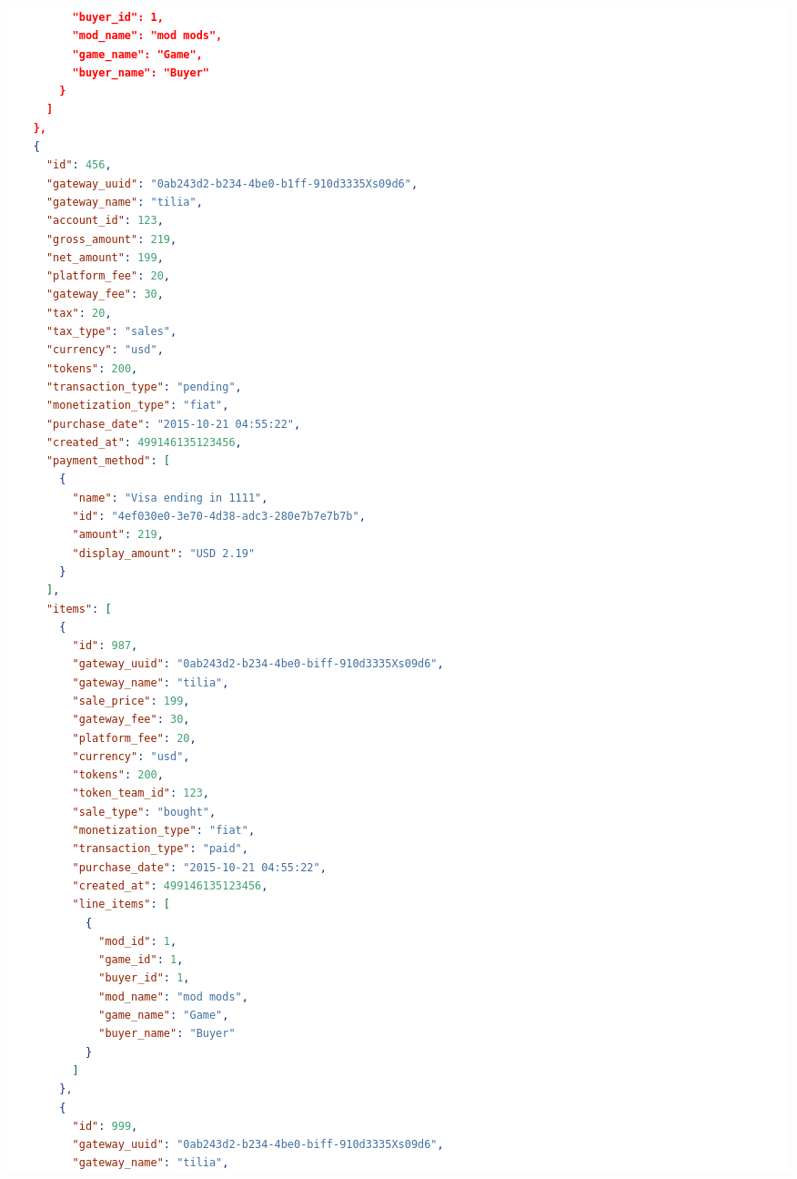 ```json
          "buyer_id": 1,
          "mod_name": "mod mods",
          "game_name": "Game",
          "buyer_name": "Buyer"
        }
      ]
    },
    {
      "id": 456,
      "gateway_uuid": "0ab243d2-b234-4be0-b1ff-910d3335Xs09d6",
      "gateway_name": "tilia",
      "account_id": 123,
      "gross_amount": 219,
      "net_amount": 199,
      "platform_fee": 20,
      "gateway_fee": 30,
      "tax": 20,
      "tax_type": "sales",
      "currency": "usd",
      "tokens": 200,
      "transaction_type": "pending",
      "monetization_type": "fiat",
      "purchase_date": "2015-10-21 04:55:22",
      "created_at": 499146135123456,
      "payment_method": [
        {
          "name": "Visa ending in 1111",
          "id": "4ef030e0-3e70-4d38-adc3-280e7b7e7b7b",
          "amount": 219,
          "display_amount": "USD 2.19"
        }
      ],
      "items": [
        {
          "id": 987,
          "gateway_uuid": "0ab243d2-b234-4be0-biff-910d3335Xs09d6",
          "gateway_name": "tilia",
          "sale_price": 199,
          "gateway_fee": 30,
          "platform_fee": 20,
          "currency": "usd",
          "tokens": 200,
          "token_team_id": 123,
          "sale_type": "bought",
          "monetization_type": "fiat",
          "transaction_type": "paid",
          "purchase_date": "2015-10-21 04:55:22",
          "created_at": 499146135123456,
          "line_items": [
            {
              "mod_id": 1,
              "game_id": 1,
              "buyer_id": 1,
              "mod_name": "mod mods",
              "game_name": "Game",
              "buyer_name": "Buyer"
            }
          ]
        },
        {
          "id": 999,
          "gateway_uuid": "0ab243d2-b234-4be0-biff-910d3335Xs09d6",
          "gateway_name": "tilia",
```